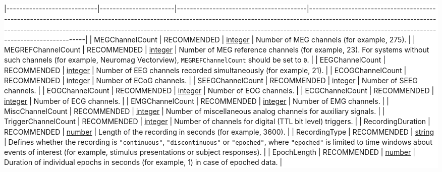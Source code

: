 |----------------------------|-----------------------|----------------------------------------|------------------------------------------------------------------------------------------------------------------------------------------------------------------------------------------------------------------------------------------------------------------------------------------------------------------------------------------|
| MEGChannelCount            | RECOMMENDED           | [integer][]                            | Number of MEG channels (for example, 275).                                                                                                                                                                                                                                                                                               |
| MEGREFChannelCount         | RECOMMENDED           | [integer][]                            | Number of MEG reference channels (for example, 23). For systems without such channels (for example, Neuromag Vectorview), `MEGREFChannelCount` should be set to `0`.                                                                                                                                                                     |
| EEGChannelCount            | RECOMMENDED           | [integer][]                            | Number of EEG channels recorded simultaneously (for example, 21).                                                                                                                                                                                                                                                                        |
| ECOGChannelCount           | RECOMMENDED           | [integer][]                            | Number of ECoG channels.                                                                                                                                                                                                                                                                                                                 |
| SEEGChannelCount           | RECOMMENDED           | [integer][]                            | Number of SEEG channels.                                                                                                                                                                                                                                                                                                                 |
| EOGChannelCount            | RECOMMENDED           | [integer][]                            | Number of EOG channels.                                                                                                                                                                                                                                                                                                                  |
| ECGChannelCount            | RECOMMENDED           | [integer][]                            | Number of ECG channels.                                                                                                                                                                                                                                                                                                                  |
| EMGChannelCount            | RECOMMENDED           | [integer][]                            | Number of EMG channels.                                                                                                                                                                                                                                                                                                                  |
| MiscChannelCount           | RECOMMENDED           | [integer][]                            | Number of miscellaneous analog channels for auxiliary signals.                                                                                                                                                                                                                                                                           |
| TriggerChannelCount        | RECOMMENDED           | [integer][]                            | Number of channels for digital (TTL bit level) triggers.                                                                                                                                                                                                                                                                                 |
| RecordingDuration          | RECOMMENDED           | [number][]                             | Length of the recording in seconds (for example, 3600).                                                                                                                                                                                                                                                                                  |
| RecordingType              | RECOMMENDED           | [string][]                             | Defines whether the recording is `"continuous"`, `"discontinuous"` or `"epoched"`, where `"epoched"` is limited to time windows about events of interest (for example, stimulus presentations or subject responses).                                                                                                                     |
| EpochLength                | RECOMMENDED           | [number][]                             | Duration of individual epochs in seconds (for example, 1) in case of epoched data.                                                                                                                                                                                                                                                       |

[object]: https://www.json.org/json-en.html
[objects]: https://www.json.org/json-en.html
[boolean]: https://www.w3schools.com/js/js_json_datatypes.asp
[number]: https://www.w3schools.com/js/js_json_datatypes.asp
[numbers]: https://www.w3schools.com/js/js_json_datatypes.asp
[integer]: https://www.w3schools.com/js/js_json_datatypes.asp
[string]: https://www.w3schools.com/js/js_json_datatypes.asp
[strings]: https://www.w3schools.com/js/js_json_datatypes.asp
[array]: https://www.w3schools.com/js/js_json_arrays.asp
[arrays]: https://www.w3schools.com/js/js_json_arrays.asp
[uri]: ../02-common-principles.md#uniform-resource-indicator